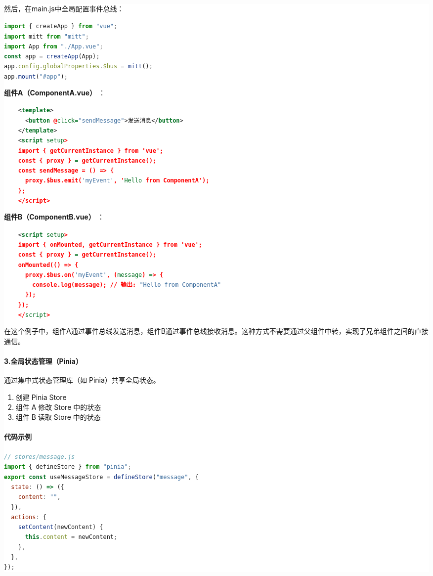 然后，在main.js中全局配置事件总线：

```js
import { createApp } from "vue";
import mitt from "mitt";
import App from "./App.vue";
const app = createApp(App);
app.config.globalProperties.$bus = mitt();
app.mount("#app");
```

**组件A（ComponentA.vue）** ：

```xml
	<template>
	  <button @click="sendMessage">发送消息</button>
	</template>
	<script setup>
	import { getCurrentInstance } from 'vue';
	const { proxy } = getCurrentInstance();
	const sendMessage = () => {
	  proxy.$bus.emit('myEvent', 'Hello from ComponentA');
	};
	</script>
```

**组件B（ComponentB.vue）** ：

```xml
	<script setup>
	import { onMounted, getCurrentInstance } from 'vue';
	const { proxy } = getCurrentInstance();
	onMounted(() => {
	  proxy.$bus.on('myEvent', (message) => {
	    console.log(message); // 输出: "Hello from ComponentA"
	  });
	});
	</script>
```

在这个例子中，组件A通过事件总线发送消息，组件B通过事件总线接收消息。这种方式不需要通过父组件中转，实现了兄弟组件之间的直接通信。

#### 3.全局状态管理（Pinia）

通过集中式状态管理库（如 Pinia）共享全局状态。

1.  创建 Pinia Store
2.  组件 A 修改 Store 中的状态
3.  组件 B 读取 Store 中的状态

#### 代码示例

```js
// stores/message.js
import { defineStore } from "pinia";
export const useMessageStore = defineStore("message", {
  state: () => ({
    content: "",
  }),
  actions: {
    setContent(newContent) {
      this.content = newContent;
    },
  },
});
```
